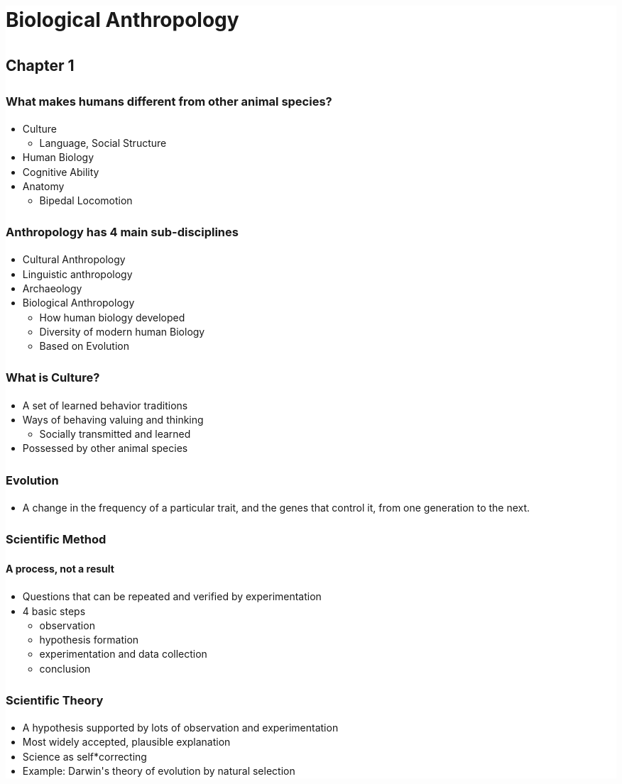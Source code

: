 # Biological Anthropology

## Chapter 1  

### What makes humans different from other animal species?

  * Culture
    * Language, Social Structure
  * Human Biology
  * Cognitive Ability
  * Anatomy
    * Bipedal Locomotion

### Anthropology has 4 main sub-disciplines

  * Cultural Anthropology
  * Linguistic anthropology
  * Archaeology
  * Biological Anthropology
    * How human biology developed
    * Diversity of modern human Biology
    * Based on Evolution

### What is Culture?

  * A set of learned behavior traditions
  * Ways of behaving valuing and thinking
    * Socially transmitted and learned
  * Possessed by other animal species

### Evolution

  * A change in the frequency of a particular trait, and the genes that
    control it, from one generation to the next.

### Scientific Method

#### A process, not a result

  * Questions that can be repeated and verified by experimentation
  * 4 basic steps
    * observation
    * hypothesis formation
    * experimentation and data collection
    * conclusion

### Scientific Theory

  * A hypothesis supported by lots of observation and experimentation
  * Most widely accepted, plausible explanation
  * Science as self*correcting
  * Example: Darwin's theory of evolution by natural selection
